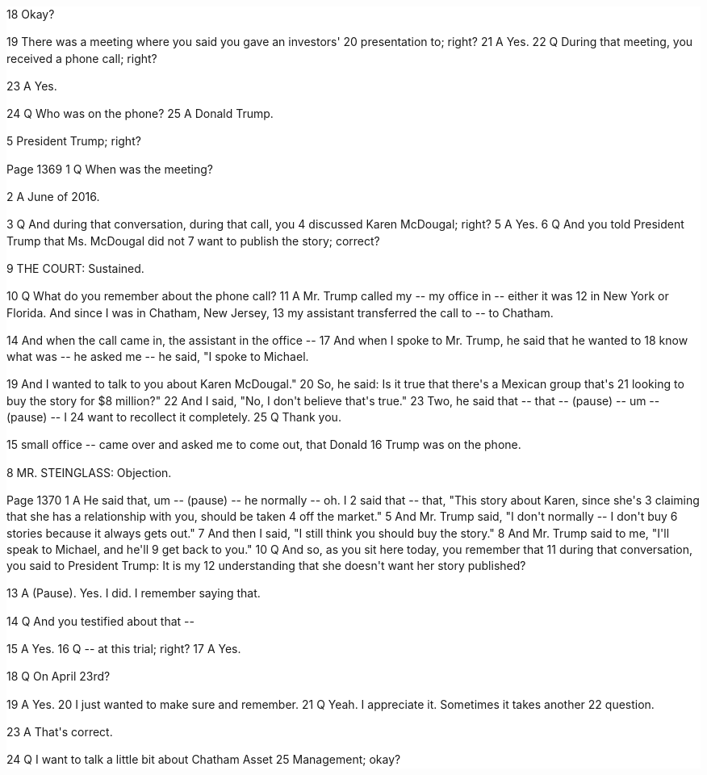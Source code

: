 18 Okay?

19 There was a meeting where you said you gave an investors' 20 presentation to; right? 21 A Yes. 22 Q During that meeting, you received a phone call; right?

23 A Yes.

24 Q Who was on the phone? 25 A Donald Trump.

5 President Trump; right?

Page 1369 1 Q When was the meeting?

2 A June of 2016.

3 Q And during that conversation, during that call, you 4 discussed Karen McDougal; right? 5 A Yes. 6 Q And you told President Trump that Ms. McDougal did not 7 want to publish the story; correct?

9 THE COURT: Sustained.

10 Q What do you remember about the phone call? 11 A Mr. Trump called my -- my office in -- either it was 12 in New York or Florida. And since I was in Chatham, New Jersey, 13 my assistant transferred the call to -- to Chatham.

14 And when the call came in, the assistant in the office -- 17 And when I spoke to Mr. Trump, he said that he wanted to 18 know what was -- he asked me -- he said, "I spoke to Michael.

19 And I wanted to talk to you about Karen McDougal." 20 So, he said: Is it true that there's a Mexican group that's 21 looking to buy the story for $8 million?" 22 And I said, "No, I don't believe that's true."
23 Two, he said that -- that -- (pause) -- um -- (pause) -- I
24 want to recollect it completely. 25 Q Thank you.

15 small office -- came over and asked me to come out, that Donald 16 Trump was on the phone.

8 MR. STEINGLASS: Objection.

Page 1370 1 A He said that, um -- (pause) -- he normally -- oh. I
2 said that -- that, "This story about Karen, since she's 3 claiming that she has a relationship with you, should be taken 4 off the market." 5 And Mr. Trump said, "I don't normally -- I don't buy 6 stories because it always gets out."
7 And then I said, "I still think you should buy the story."
8 And Mr. Trump said to me, "I'll speak to Michael, and he'll 9 get back to you."
10 Q And so, as you sit here today, you remember that 11 during that conversation, you said to President Trump: It is my 12 understanding that she doesn't want her story published?

13 A (Pause). Yes. I did. I remember saying that.

14 Q And you testified about that --

15 A Yes.
16 Q -- at this trial; right? 17 A Yes.

18 Q On April 23rd?

19 A Yes. 20 I just wanted to make sure and remember. 21 Q Yeah. I appreciate it. Sometimes it takes another 22 question.

23 A That's correct.

24 Q I want to talk a little bit about Chatham Asset 25 Management; okay?
